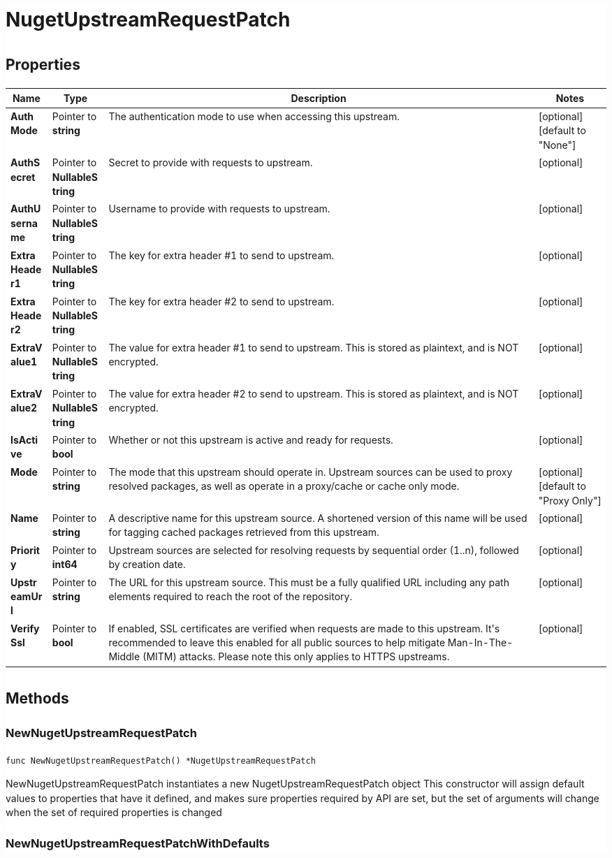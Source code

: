 # NugetUpstreamRequestPatch

## Properties

Name | Type | Description | Notes
------------ | ------------- | ------------- | -------------
**AuthMode** | Pointer to **string** | The authentication mode to use when accessing this upstream.  | [optional] [default to "None"]
**AuthSecret** | Pointer to **NullableString** | Secret to provide with requests to upstream. | [optional] 
**AuthUsername** | Pointer to **NullableString** | Username to provide with requests to upstream. | [optional] 
**ExtraHeader1** | Pointer to **NullableString** | The key for extra header #1 to send to upstream. | [optional] 
**ExtraHeader2** | Pointer to **NullableString** | The key for extra header #2 to send to upstream. | [optional] 
**ExtraValue1** | Pointer to **NullableString** | The value for extra header #1 to send to upstream. This is stored as plaintext, and is NOT encrypted. | [optional] 
**ExtraValue2** | Pointer to **NullableString** | The value for extra header #2 to send to upstream. This is stored as plaintext, and is NOT encrypted. | [optional] 
**IsActive** | Pointer to **bool** | Whether or not this upstream is active and ready for requests. | [optional] 
**Mode** | Pointer to **string** | The mode that this upstream should operate in. Upstream sources can be used to proxy resolved packages, as well as operate in a proxy/cache or cache only mode. | [optional] [default to "Proxy Only"]
**Name** | Pointer to **string** | A descriptive name for this upstream source. A shortened version of this name will be used for tagging cached packages retrieved from this upstream. | [optional] 
**Priority** | Pointer to **int64** | Upstream sources are selected for resolving requests by sequential order (1..n), followed by creation date. | [optional] 
**UpstreamUrl** | Pointer to **string** | The URL for this upstream source. This must be a fully qualified URL including any path elements required to reach the root of the repository.  | [optional] 
**VerifySsl** | Pointer to **bool** | If enabled, SSL certificates are verified when requests are made to this upstream. It&#39;s recommended to leave this enabled for all public sources to help mitigate Man-In-The-Middle (MITM) attacks. Please note this only applies to HTTPS upstreams. | [optional] 

## Methods

### NewNugetUpstreamRequestPatch

`func NewNugetUpstreamRequestPatch() *NugetUpstreamRequestPatch`

NewNugetUpstreamRequestPatch instantiates a new NugetUpstreamRequestPatch object
This constructor will assign default values to properties that have it defined,
and makes sure properties required by API are set, but the set of arguments
will change when the set of required properties is changed

### NewNugetUpstreamRequestPatchWithDefaults
